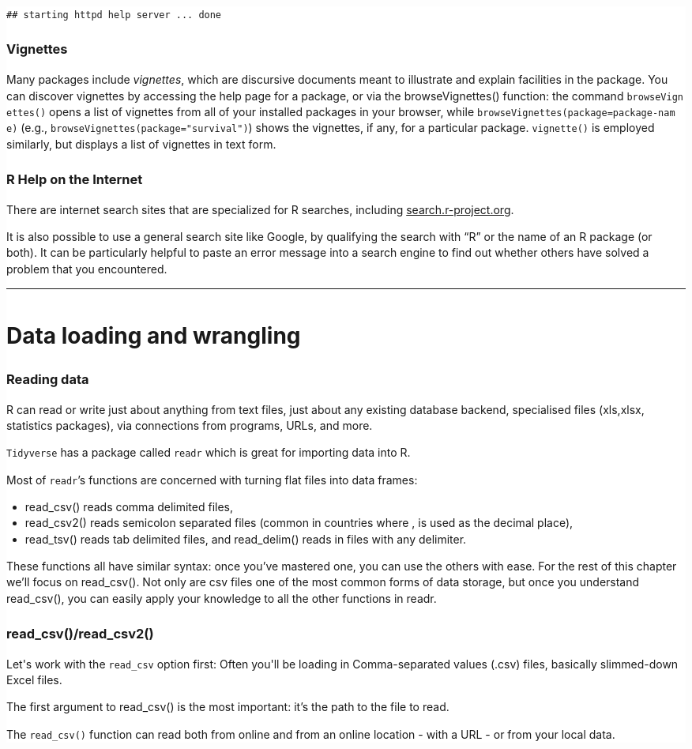 ```
## starting httpd help server ... done
```

### Vignettes

Many packages include *vignettes*, which are discursive documents meant to illustrate and explain facilities in the package. You can discover vignettes by accessing the help page for a package, or via the browseVignettes() function: the command `browseVignettes()` opens a list of vignettes from all of your installed packages in your browser, while `browseVignettes(package=package-name)` (e.g., `browseVignettes(package="survival")`) shows the vignettes, if any, for a particular package. `vignette()` is employed similarly, but displays a list of vignettes in text form.

### R Help on the Internet

There are internet search sites that are specialized for R searches, including [search.r-project.org](https://www.search.r-project.org).

It is also possible to use a general search site like Google, by qualifying the search with “R” or the name of an R package (or both). It can be particularly helpful to paste an error message into a search engine to find out whether others have solved a problem that you encountered.

------

# **Data loading and wrangling**

### Reading data

R can read or write just about anything from text files, just about any existing database backend, specialised files (xls,xlsx, statistics packages), via connections from programs, URLs, and more.

`Tidyverse` has a package called `readr` which is great for importing data into R. 

Most of `readr`’s functions are concerned with turning flat files into data frames:

* read_csv() reads comma delimited files, 
* read_csv2() reads semicolon separated files (common in countries where , is used as the decimal place), 
* read_tsv() reads tab delimited files, and read_delim() reads in files with any delimiter.

These functions all have similar syntax: once you’ve mastered one, you can use the others with ease. For the rest of this chapter we’ll focus on read_csv(). Not only are csv files one of the most common forms of data storage, but once you understand read_csv(), you can easily apply your knowledge to all the other functions in readr.

### read_csv()/read_csv2()

Let's work with the `read_csv` option first: Often you'll be loading in Comma-separated values (.csv) files, basically slimmed-down Excel files.

The first argument to read_csv() is the most important: it’s the path to the file to read.

The `read_csv()` function can read both from online and from an online location - with a URL - or from your local data.
